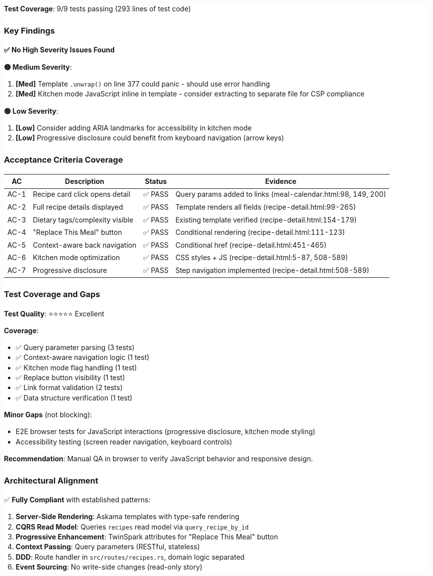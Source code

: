**Test Coverage**: 9/9 tests passing (293 lines of test code)

### Key Findings

**✅ No High Severity Issues Found**

**🟡 Medium Severity**:
1. **[Med]** Template `.unwrap()` on line 377 could panic - should use error handling
2. **[Med]** Kitchen mode JavaScript inline in template - consider extracting to separate file for CSP compliance

**🟢 Low Severity**:
1. **[Low]** Consider adding ARIA landmarks for accessibility in kitchen mode
2. **[Low]** Progressive disclosure could benefit from keyboard navigation (arrow keys)

### Acceptance Criteria Coverage

| AC | Description | Status | Evidence |
|----|-------------|--------|----------|
| AC-1 | Recipe card click opens detail | ✅ PASS | Query params added to links (meal-calendar.html:98, 149, 200) |
| AC-2 | Full recipe details displayed | ✅ PASS | Template renders all fields (recipe-detail.html:99-265) |
| AC-3 | Dietary tags/complexity visible | ✅ PASS | Existing template verified (recipe-detail.html:154-179) |
| AC-4 | "Replace This Meal" button | ✅ PASS | Conditional rendering (recipe-detail.html:111-123) |
| AC-5 | Context-aware back navigation | ✅ PASS | Conditional href (recipe-detail.html:451-465) |
| AC-6 | Kitchen mode optimization | ✅ PASS | CSS styles + JS (recipe-detail.html:5-87, 508-589) |
| AC-7 | Progressive disclosure | ✅ PASS | Step navigation implemented (recipe-detail.html:508-589) |

### Test Coverage and Gaps

**Test Quality**: ⭐⭐⭐⭐⭐ Excellent

**Coverage**:
- ✅ Query parameter parsing (3 tests)
- ✅ Context-aware navigation logic (1 test)
- ✅ Kitchen mode flag handling (1 test)
- ✅ Replace button visibility (1 test)
- ✅ Link format validation (2 tests)
- ✅ Data structure verification (1 test)

**Minor Gaps** (not blocking):
- E2E browser tests for JavaScript interactions (progressive disclosure, kitchen mode styling)
- Accessibility testing (screen reader navigation, keyboard controls)

**Recommendation**: Manual QA in browser to verify JavaScript behavior and responsive design.

### Architectural Alignment

✅ **Fully Compliant** with established patterns:

1. **Server-Side Rendering**: Askama templates with type-safe rendering
2. **CQRS Read Model**: Queries `recipes` read model via `query_recipe_by_id`
3. **Progressive Enhancement**: TwinSpark attributes for "Replace This Meal" button
4. **Context Passing**: Query parameters (RESTful, stateless)
5. **DDD**: Route handler in `src/routes/recipes.rs`, domain logic separated
6. **Event Sourcing**: No write-side changes (read-only story)
